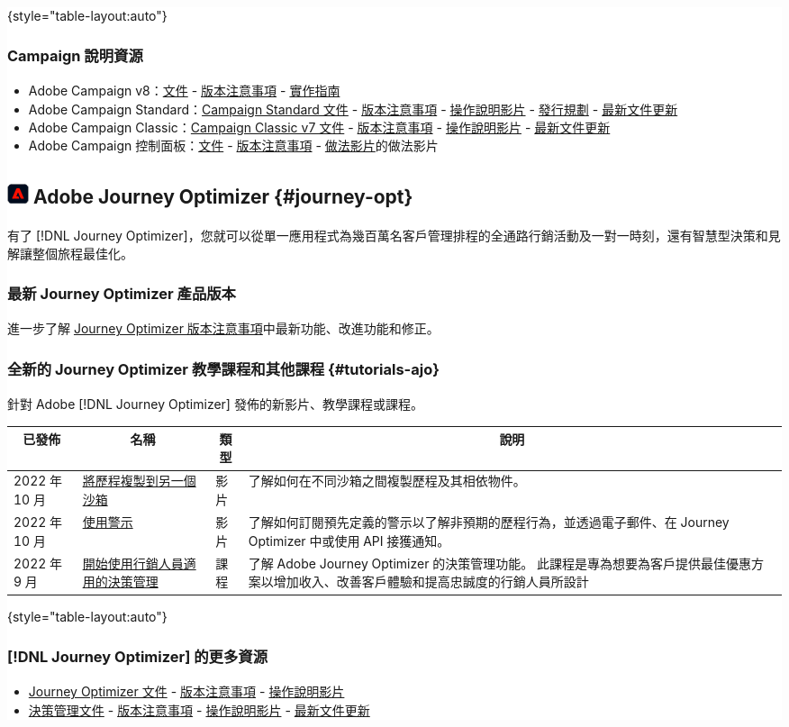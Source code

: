 {style=&quot;table-layout:auto&quot;}

### Campaign 說明資源

* Adobe Campaign v8：[文件](https://experienceleague.adobe.com/docs/campaign/campaign-v8/campaign-home.html) - [版本注意事項](https://experienceleague.adobe.com/docs/campaign/campaign-v8/new/whats-new.html) - [實作指南](https://experienceleague.adobe.com/docs/campaign/campaign-v8/implement/implement.html)
* Adobe Campaign Standard：[Campaign Standard 文件](https://experienceleague.adobe.com/docs/campaign-standard/using/campaign-standard-home.html) - [版本注意事項](https://experienceleague.adobe.com/docs/campaign-standard/using/release-notes/release-notes.html) - [操作說明影片](https://experienceleague.adobe.com/docs/campaign-standard-learn/tutorials/overview.html) - [發行規劃](https://experienceleague.adobe.com/docs/campaign-standard/using/release-notes/release-planning.html) - [最新文件更新](https://experienceleague.adobe.com/docs/campaign-standard/using/documentation-updates.html)
* Adobe Campaign Classic：[Campaign Classic v7 文件](https://experienceleague.adobe.com/docs/campaign-classic/using/campaign-classic-home.html) - [版本注意事項](https://experienceleague.adobe.com/docs/campaign-classic/using/release-notes/latest-release.html) - [操作說明影片](https://experienceleague.adobe.com/docs/campaign-classic-learn/tutorials/overview.html) - [最新文件更新](https://experienceleague.adobe.com/docs/campaign-classic/using/documentation-updates.html)
* Adobe Campaign 控制面板：[文件](https://experienceleague.adobe.com/docs/control-panel/using/control-panel-home.html) - [版本注意事項](https://experienceleague.adobe.com/docs/control-panel/using/release-notes/release-notes.html?lang=zh-Hant) - [做法影片](https://experienceleague.adobe.com/docs/control-panel-learn/tutorials/control-panel-overview.html?lang=zh-Hant)的做法影片

## ![圖示](/assets/experience_platform_appicon_24.png) Adobe Journey Optimizer {#journey-opt}

有了 [!DNL Journey Optimizer]，您就可以從單一應用程式為幾百萬名客戶管理排程的全通路行銷活動及一對一時刻，還有智慧型決策和見解讓整個旅程最佳化。

### 最新 Journey Optimizer 產品版本

進一步了解 [Journey Optimizer 版本注意事項](https://experienceleague.adobe.com/docs/journey-optimizer/using/whats-new/release-notes.html)中最新功能、改進功能和修正。

### 全新的 Journey Optimizer 教學課程和其他課程 {#tutorials-ajo}

針對 Adobe [!DNL Journey Optimizer] 發佈的新影片、教學課程或課程。

| 已發佈 | 名稱 | 類型 | 說明 |
| -----------| ---------- | ---------- | ---------- |
| 2022 年 10 月 | [將歷程複製到另一個沙箱](https://experienceleague.adobe.com/docs/journey-optimizer-learn/tutorials/create-journeys/copy-a-journey.html?lang=zh-Hant) | 影片 | 了解如何在不同沙箱之間複製歷程及其相依物件。 |
| 2022 年 10 月 | [使用警示](https://experienceleague.adobe.com/docs/journey-optimizer-learn/tutorials/report-and-monitor/alerts.html?lang=zh-Hant) | 影片 | 了解如何訂閱預先定義的警示以了解非預期的歷程行為，並透過電子郵件、在 Journey Optimizer 中或使用 API 接獲通知。 |
| 2022 年 9 月 | [開始使用行銷人員適用的決策管理](https://experienceleague.adobe.com/?recommended=ExperiencePlatform-U-1-2020.1.offerdecisioning) | 課程 | 了解 Adobe Journey Optimizer 的決策管理功能。 此課程是專為想要為客戶提供最佳優惠方案以增加收入、改善客戶體驗和提高忠誠度的行銷人員所設計 |

{style=&quot;table-layout:auto&quot;}

### [!DNL Journey Optimizer] 的更多資源

* [Journey Optimizer 文件](https://experienceleague.adobe.com/docs/journey-optimizer/using/ajo-home.html) - [版本注意事項](https://experienceleague.adobe.com/docs/journey-optimizer/using/whats-new/release-notes.html) - [操作說明影片](https://experienceleague.adobe.com/docs/journey-optimizer-learn/tutorials/overview.html)
* [決策管理文件](https://experienceleague.adobe.com/docs/journey-optimizer/using/offer-decisioning/get-started-decision/starting-offer-decisioning.html) - [版本注意事項](https://experienceleague.adobe.com/docs/journey-optimizer/using/whats-new/release-notes.html) - [操作說明影片](https://experienceleague.adobe.com/docs/journey-optimizer-learn/tutorials/decision-management/introduction-to-decision-management.html) - [最新文件更新](https://experienceleague.adobe.com/docs/journey-optimizer/using/whats-new/documentation-updates.html)
